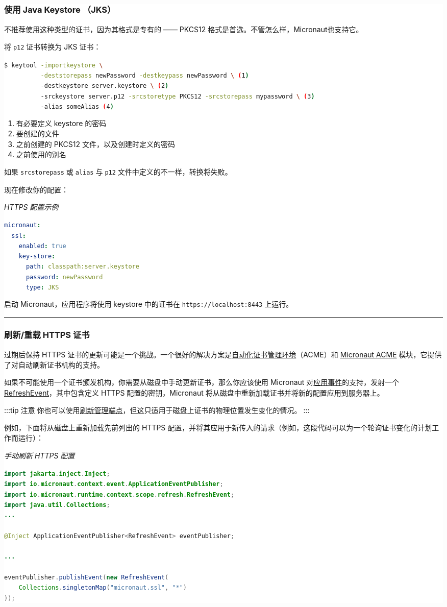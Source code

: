 ### 使用 Java Keystore （JKS）

不推荐使用这种类型的证书，因为其格式是专有的 —— PKCS12 格式是首选。不管怎么样，Micronaut也支持它。

将 `p12` 证书转换为 JKS 证书：

```bash
$ keytool -importkeystore \
          -deststorepass newPassword -destkeypass newPassword \ (1)
          -destkeystore server.keystore \ (2)
          -srckeystore server.p12 -srcstoretype PKCS12 -srcstorepass mypassword \ (3)
          -alias someAlias (4)
```

1. 有必要定义 keystore 的密码
2. 要创建的文件
3. 之前创建的 PKCS12 文件，以及创建时定义的密码
4. 之前使用的别名

如果 `srcstorepass` 或 `alias` 与 `p12` 文件中定义的不一样，转换将失败。

现在修改你的配置：

*HTTPS 配置示例*

```yaml
micronaut:
  ssl:
    enabled: true
    key-store:
      path: classpath:server.keystore
      password: newPassword
      type: JKS
```

启动 Micronaut，应用程序将使用 keystore 中的证书在 `https://localhost:8443` 上运行。

---

### 刷新/重载 HTTPS 证书

过期后保持 HTTPS 证书的更新可能是一个挑战。一个很好的解决方案是[自动化证书管理环境](https://en.wikipedia.org/wiki/Automated_Certificate_Management_Environment)（ACME）和 [Micronaut ACME](/acme/introduction.html) 模块，它提供了对自动刷新证书机构的支持。

如果不可能使用一个证书颁发机构，你需要从磁盘中手动更新证书，那么你应该使用 Micronaut 对[应用事件](/core/ioc#314-bean-事件)的支持，发射一个 [RefreshEvent](https://micronaut-projects.github.io/micronaut-docs-mn3/3.9.4/api/io/micronaut/runtime/context/scope/refresh/RefreshEvent.html)，其中包含定义 HTTPS 配置的密钥，Micronaut 将从磁盘中重新加载证书并将新的配置应用到服务器上。

:::tip 注意
你也可以使用[刷新管理端点](/core/management/providedEndpoints.html#1525-刷新端点)，但这只适用于磁盘上证书的物理位置发生变化的情况。
:::

例如，下面将从磁盘上重新加载先前列出的 HTTPS 配置，并将其应用于新传入的请求（例如，这段代码可以为一个轮询证书变化的计划工作而运行）：

*手动刷新 HTTPS 配置*

```java
import jakarta.inject.Inject;
import io.micronaut.context.event.ApplicationEventPublisher;
import io.micronaut.runtime.context.scope.refresh.RefreshEvent;
import java.util.Collections;
...

@Inject ApplicationEventPublisher<RefreshEvent> eventPublisher;

...

eventPublisher.publishEvent(new RefreshEvent(
    Collections.singletonMap("micronaut.ssl", "*")
));
```